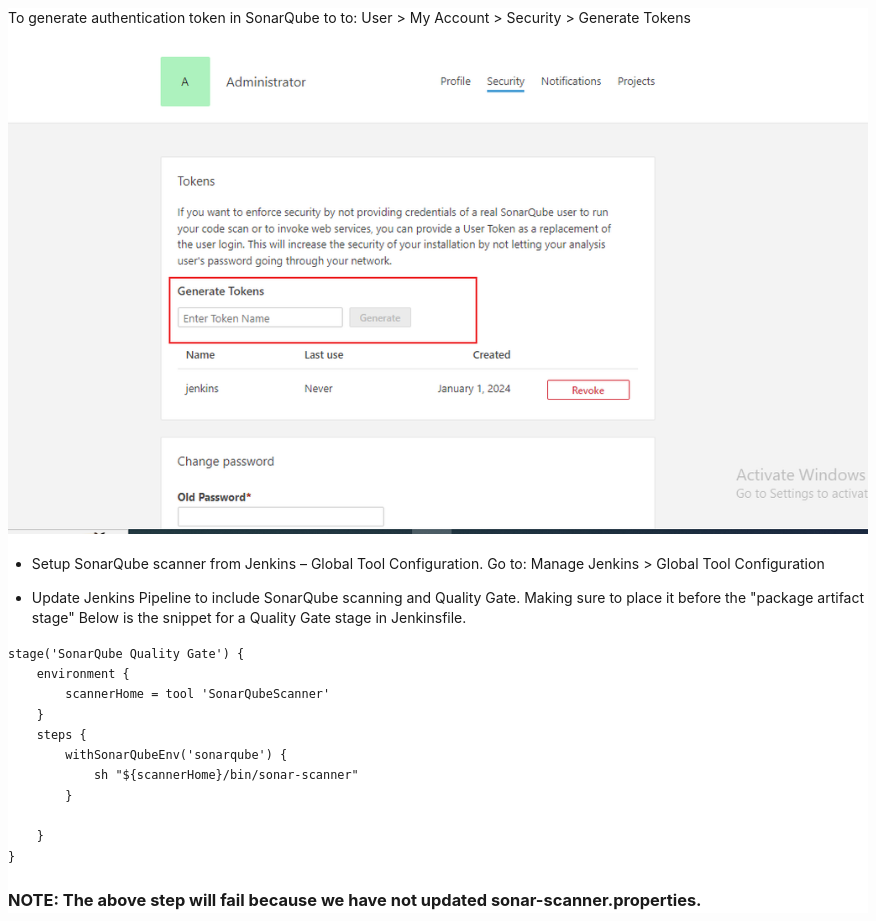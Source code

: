 To generate authentication token in SonarQube to to: User > My Account > Security > Generate Tokens

![token](./images/generate-token.png)

- Setup SonarQube scanner from Jenkins – Global Tool Configuration. Go to: Manage Jenkins > Global Tool Configuration

- Update Jenkins Pipeline to include SonarQube scanning and Quality Gate. Making sure to place it before the "package artifact stage" Below is the snippet for a Quality Gate stage in Jenkinsfile.

```
stage('SonarQube Quality Gate') {
    environment {
        scannerHome = tool 'SonarQubeScanner'
    }
    steps {
        withSonarQubeEnv('sonarqube') {
            sh "${scannerHome}/bin/sonar-scanner"
        }

    }
}
```

### NOTE: The above step will fail because we have not updated sonar-scanner.properties.
